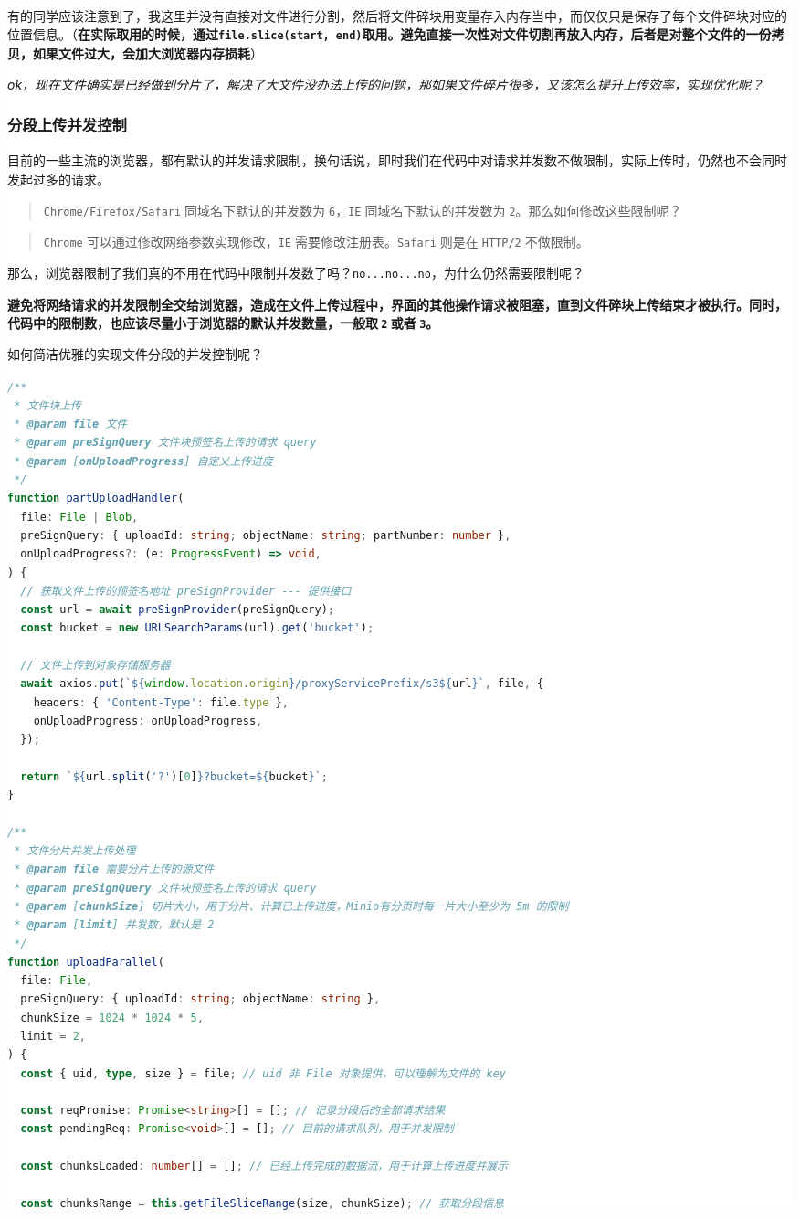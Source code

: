 有的同学应该注意到了，我这里并没有直接对文件进行分割，然后将文件碎块用变量存入内存当中，而仅仅只是保存了每个文件碎块对应的位置信息。（**在实际取用的时候，通过`file.slice(start, end)`取用。避免直接一次性对文件切割再放入内存，后者是对整个文件的一份拷贝，如果文件过大，会加大浏览器内存损耗**）

_ok，现在文件确实是已经做到分片了，解决了大文件没办法上传的问题，那如果文件碎片很多，又该怎么提升上传效率，实现优化呢？_

### 分段上传并发控制

目前的一些主流的浏览器，都有默认的并发请求限制，换句话说，即时我们在代码中对请求并发数不做限制，实际上传时，仍然也不会同时发起过多的请求。

> `Chrome/Firefox/Safari` 同域名下默认的并发数为 `6`，`IE` 同域名下默认的并发数为 `2`。那么如何修改这些限制呢？

> `Chrome` 可以通过修改网络参数实现修改，`IE` 需要修改注册表。`Safari` 则是在 `HTTP/2` 不做限制。

那么，浏览器限制了我们真的不用在代码中限制并发数了吗？`no...no...no`，为什么仍然需要限制呢？

**避免将网络请求的并发限制全交给浏览器，造成在文件上传过程中，界面的其他操作请求被阻塞，直到文件碎块上传结束才被执行。同时，代码中的限制数，也应该尽量小于浏览器的默认并发数量，一般取 `2` 或者 `3`。**

如何简洁优雅的实现文件分段的并发控制呢？

```typescript
/**
 * 文件块上传
 * @param file 文件
 * @param preSignQuery 文件块预签名上传的请求 query
 * @param [onUploadProgress] 自定义上传进度
 */
function partUploadHandler(
  file: File | Blob,
  preSignQuery: { uploadId: string; objectName: string; partNumber: number },
  onUploadProgress?: (e: ProgressEvent) => void,
) {
  // 获取文件上传的预签名地址 preSignProvider --- 提供接口
  const url = await preSignProvider(preSignQuery);
  const bucket = new URLSearchParams(url).get('bucket');

  // 文件上传到对象存储服务器
  await axios.put(`${window.location.origin}/proxyServicePrefix/s3${url}`, file, {
    headers: { 'Content-Type': file.type },
    onUploadProgress: onUploadProgress,
  });

  return `${url.split('?')[0]}?bucket=${bucket}`;
}

/**
 * 文件分片并发上传处理
 * @param file 需要分片上传的源文件
 * @param preSignQuery 文件块预签名上传的请求 query
 * @param [chunkSize] 切片大小，用于分片、计算已上传进度，Minio有分页时每一片大小至少为 5m 的限制
 * @param [limit] 并发数，默认是 2
 */
function uploadParallel(
  file: File,
  preSignQuery: { uploadId: string; objectName: string },
  chunkSize = 1024 * 1024 * 5,
  limit = 2,
) {
  const { uid, type, size } = file; // uid 非 File 对象提供，可以理解为文件的 key

  const reqPromise: Promise<string>[] = []; // 记录分段后的全部请求结果
  const pendingReq: Promise<void>[] = []; // 目前的请求队列，用于并发限制

  const chunksLoaded: number[] = []; // 已经上传完成的数据流，用于计算上传进度并展示

  const chunksRange = this.getFileSliceRange(size, chunkSize); // 获取分段信息

```